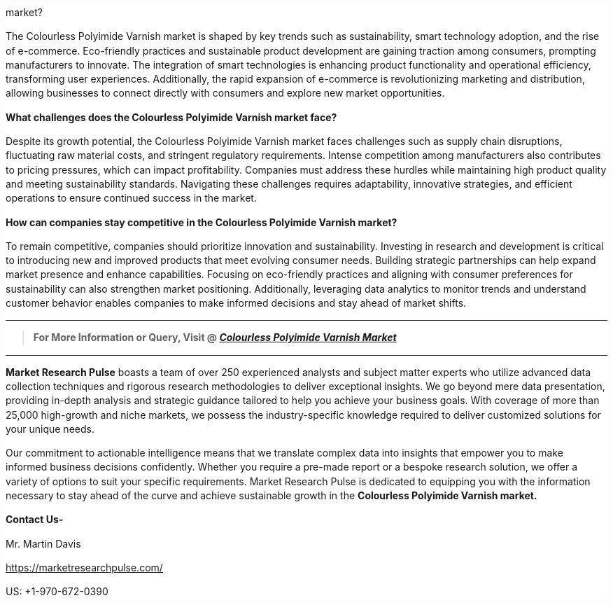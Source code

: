 market?</strong></p><p>The Colourless Polyimide Varnish market is shaped by key trends such as sustainability, smart technology adoption, and the rise of e-commerce. Eco-friendly practices and sustainable product development are gaining traction among consumers, prompting manufacturers to innovate. The integration of smart technologies is enhancing product functionality and operational efficiency, transforming user experiences. Additionally, the rapid expansion of e-commerce is revolutionizing marketing and distribution, allowing businesses to connect directly with consumers and explore new market opportunities.</p><p><strong>What challenges does the Colourless Polyimide Varnish market face?</strong></p><p>Despite its growth potential, the Colourless Polyimide Varnish market faces challenges such as supply chain disruptions, fluctuating raw material costs, and stringent regulatory requirements. Intense competition among manufacturers also contributes to pricing pressures, which can impact profitability. Companies must address these hurdles while maintaining high product quality and meeting sustainability standards. Navigating these challenges requires adaptability, innovative strategies, and efficient operations to ensure continued success in the market.</p><p><strong>How can companies stay competitive in the Colourless Polyimide Varnish market?</strong></p><p>To remain competitive, companies should prioritize innovation and sustainability. Investing in research and development is critical to introducing new and improved products that meet evolving consumer needs. Building strategic partnerships can help expand market presence and enhance capabilities. Focusing on eco-friendly practices and aligning with consumer preferences for sustainability can also strengthen market positioning. Additionally, leveraging data analytics to monitor trends and understand customer behavior enables companies to make informed decisions and stay ahead of market shifts.</p><hr /><blockquote><p><strong>For More Information or Query, Visit @&nbsp;<em><a href="https://marketresearchpulse.com/report/119477/colourless-polyimide-varnish-market?utm_source=Linkedin&utm_medium=023">Colourless Polyimide Varnish Market</a></em></strong></p></blockquote><hr /><p><strong>Market Research Pulse</strong> boasts a team of over 250 experienced analysts and subject matter experts who utilize advanced data collection techniques and rigorous research methodologies to deliver exceptional insights. We go beyond mere data presentation, providing in-depth analysis and strategic guidance tailored to help you achieve your business goals. With coverage of more than 25,000 high-growth and niche markets, we possess the industry-specific knowledge required to deliver customized solutions for your unique needs.</p><p>Our commitment to actionable intelligence means that we translate complex data into insights that empower you to make informed business decisions confidently. Whether you require a pre-made report or a bespoke research solution, we offer a variety of options to suit your specific requirements. Market Research Pulse is dedicated to equipping you with the information necessary to stay ahead of the curve and achieve sustainable growth in the <strong>Colourless Polyimide Varnish market.</strong></p><p><strong>Contact Us-</strong></p><p>Mr. Martin Davis</p><p>https://marketresearchpulse.com/</p><p>US: +1-970-672-0390</p>